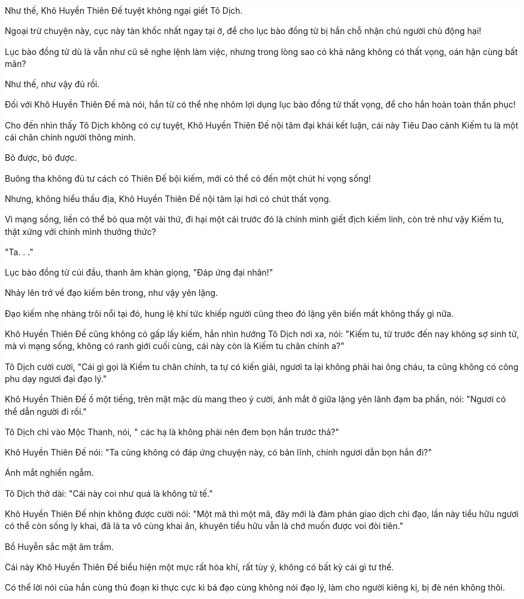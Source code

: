 Như thế, Khô Huyền Thiên Đế tuyệt không ngại giết Tô Dịch.

Ngoại trừ chuyện này, cục này tàn khốc nhất ngay tại ở, để cho lục bào đồng tử bị hắn chỗ nhận chủ người chủ động hại!

Lục bào đồng tử dù là vẫn như cũ sẽ nghe lệnh làm việc, nhưng trong lòng sao có khả năng không có thất vọng, oán hận cùng bất mãn?

Như thế, như vậy đủ rồi.

Đối với Khô Huyền Thiên Đế mà nói, hắn từ có thể nhẹ nhõm lợi dụng lục bào đồng tử thất vọng, để cho hắn hoàn toàn thần phục!

Cho đến nhìn thấy Tô Dịch không có cự tuyệt, Khô Huyền Thiên Đế nội tâm đại khái kết luận, cái này Tiêu Dao cảnh Kiếm tu là một cái chân chính người thông minh.

Bỏ được, bỏ được.

Buông tha không đủ tư cách có Thiên Đế bội kiếm, mới có thể có đến một chút hi vọng sống!

Nhưng, không hiểu thấu địa, Khô Huyền Thiên Đế nội tâm lại hơi có chút thất vọng.

Vì mạng sống, liền có thể bỏ qua một vài thứ, đi hại một cái trước đó là chính mình giết địch kiếm linh, còn trẻ như vậy Kiếm tu, thật xứng với chính mình thưởng thức?

"Ta. . ."

Lục bào đồng tử cúi đầu, thanh âm khàn giọng, "Đáp ứng đại nhân!"

Nhảy lên trở về đạo kiếm bên trong, như vậy yên lặng.

Đạo kiếm nhẹ nhàng trôi nổi tại đó, hung lệ khí tức khiếp người cũng theo đó lặng yên biến mất không thấy gì nữa.

Khô Huyền Thiên Đế cũng không có gấp lấy kiếm, hắn nhìn hướng Tô Dịch nơi xa, nói: "Kiếm tu, từ trước đến nay không sợ sinh tử, mà vì mạng sống, không có ranh giới cuối cùng, cái này còn là Kiếm tu chân chính a?"

Tô Dịch cười cười, "Cái gì gọi là Kiếm tu chân chính, ta tự có kiến giải, ngươi ta lại không phải hai ông cháu, ta cũng không có công phu dạy ngươi đại đạo lý."

Khô Huyền Thiên Đế ồ một tiếng, trên mặt mặc dù mang theo ý cười, ánh mắt ở giữa lặng yên lãnh đạm ba phần, nói: "Ngươi có thể dẫn người đi rồi."

Tô Dịch chỉ vào Mộc Thanh, nói, " các hạ là không phải nên đem bọn hắn trước thả?"

Khô Huyền Thiên Đế nói: "Ta cũng không có đáp ứng chuyện này, có bản lĩnh, chính ngươi dẫn bọn hắn đi?"

Ánh mắt nghiền ngẫm.

Tô Dịch thở dài: "Cái này coi như quá là không tử tế."

Khô Huyền Thiên Đế nhịn không được cười nói: "Một mã thì một mã, đây mới là đàm phán giao dịch chi đạo, lần này tiểu hữu ngươi có thể còn sống ly khai, đã là ta vô cùng khai ân, khuyên tiểu hữu vẫn là chớ muốn được voi đòi tiên."

Bồ Huyễn sắc mặt âm trầm.

Cái này Khô Huyền Thiên Đế biểu hiện một mực rất hòa khí, rất tùy ý, không có bất kỳ cái gì tư thế.

Có thể lời nói của hắn cùng thủ đoạn kì thực cực kì bá đạo cùng không nói đạo lý, làm cho người kiêng kị, bị đè nén không thôi.

